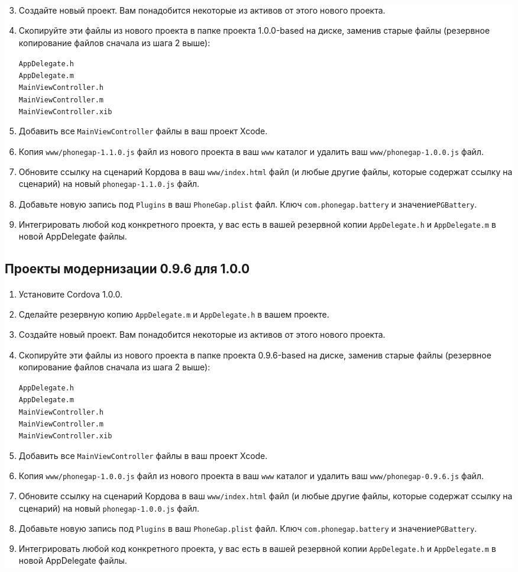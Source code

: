 3.  Создайте новый проект. Вам понадобится некоторые из активов от этого нового проекта.

4.  Скопируйте эти файлы из нового проекта в папке проекта 1.0.0-based на диске, заменив старые файлы (резервное копирование файлов сначала из шага 2 выше):
    
        AppDelegate.h
        AppDelegate.m
        MainViewController.h
        MainViewController.m
        MainViewController.xib
        

5.  Добавить все `MainViewController` файлы в ваш проект Xcode.

6.  Копия `www/phonegap-1.1.0.js` файл из нового проекта в ваш `www` каталог и удалить ваш `www/phonegap-1.0.0.js` файл.

7.  Обновите ссылку на сценарий Кордова в ваш `www/index.html` файл (и любые другие файлы, которые содержат ссылку на сценарий) на новый `phonegap-1.1.0.js` файл.

8.  Добавьте новую запись под `Plugins` в ваш `PhoneGap.plist` файл. Ключ `com.phonegap.battery` и значение`PGBattery`.

9.  Интегрировать любой код конкретного проекта, у вас есть в вашей резервной копии `AppDelegate.h` и `AppDelegate.m` в новой AppDelegate файлы.

## Проекты модернизации 0.9.6 для 1.0.0

1.  Установите Cordova 1.0.0.

2.  Сделайте резервную копию `AppDelegate.m` и `AppDelegate.h` в вашем проекте.

3.  Создайте новый проект. Вам понадобится некоторые из активов от этого нового проекта.

4.  Скопируйте эти файлы из нового проекта в папке проекта 0.9.6-based на диске, заменив старые файлы (резервное копирование файлов сначала из шага 2 выше):
    
        AppDelegate.h
        AppDelegate.m
        MainViewController.h
        MainViewController.m
        MainViewController.xib
        

5.  Добавить все `MainViewController` файлы в ваш проект Xcode.

6.  Копия `www/phonegap-1.0.0.js` файл из нового проекта в ваш `www` каталог и удалить ваш `www/phonegap-0.9.6.js` файл.

7.  Обновите ссылку на сценарий Кордова в ваш `www/index.html` файл (и любые другие файлы, которые содержат ссылку на сценарий) на новый `phonegap-1.0.0.js` файл.

8.  Добавьте новую запись под `Plugins` в ваш `PhoneGap.plist` файл. Ключ `com.phonegap.battery` и значение`PGBattery`.

9.  Интегрировать любой код конкретного проекта, у вас есть в вашей резервной копии `AppDelegate.h` и `AppDelegate.m` в новой AppDelegate файлы.
